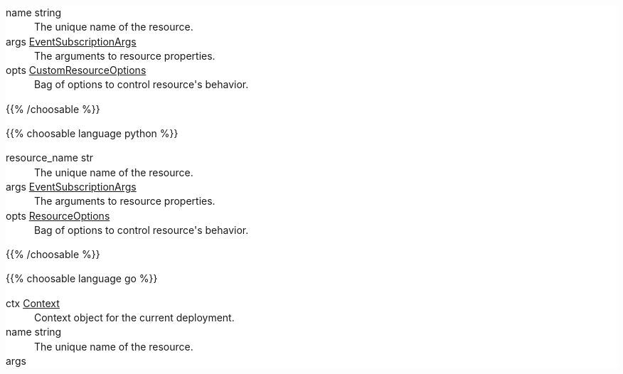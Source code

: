 <dl class="resources-properties"><dt
        class="property-required" title="Required">
        <span>name</span>
        <span class="property-indicator"></span>
        <span class="property-type">string</span>
    </dt>
    <dd>The unique name of the resource.</dd><dt
        class="property-required" title="Required">
        <span>args</span>
        <span class="property-indicator"></span>
        <span class="property-type"><a href="#inputs">EventSubscriptionArgs</a></span>
    </dt>
    <dd>The arguments to resource properties.</dd><dt
        class="property-optional" title="Optional">
        <span>opts</span>
        <span class="property-indicator"></span>
        <span class="property-type"><a href="/docs/reference/pkg/nodejs/pulumi/pulumi/#CustomResourceOptions">CustomResourceOptions</a></span>
    </dt>
    <dd>Bag of options to control resource&#39;s behavior.</dd></dl>

{{% /choosable %}}

{{% choosable language python %}}

<dl class="resources-properties"><dt
        class="property-required" title="Required">
        <span>resource_name</span>
        <span class="property-indicator"></span>
        <span class="property-type">str</span>
    </dt>
    <dd>The unique name of the resource.</dd><dt
        class="property-required" title="Required">
        <span>args</span>
        <span class="property-indicator"></span>
        <span class="property-type"><a href="#inputs">EventSubscriptionArgs</a></span>
    </dt>
    <dd>The arguments to resource properties.</dd><dt
        class="property-optional" title="Optional">
        <span>opts</span>
        <span class="property-indicator"></span>
        <span class="property-type"><a href="/docs/reference/pkg/python/pulumi/#pulumi.ResourceOptions">ResourceOptions</a></span>
    </dt>
    <dd>Bag of options to control resource&#39;s behavior.</dd></dl>

{{% /choosable %}}

{{% choosable language go %}}

<dl class="resources-properties"><dt
        class="property-optional" title="Optional">
        <span>ctx</span>
        <span class="property-indicator"></span>
        <span class="property-type"><a href="https://pkg.go.dev/github.com/pulumi/pulumi/sdk/v3/go/pulumi?tab=doc#Context">Context</a></span>
    </dt>
    <dd>Context object for the current deployment.</dd><dt
        class="property-required" title="Required">
        <span>name</span>
        <span class="property-indicator"></span>
        <span class="property-type">string</span>
    </dt>
    <dd>The unique name of the resource.</dd><dt
        class="property-required" title="Required">
        <span>args</span>